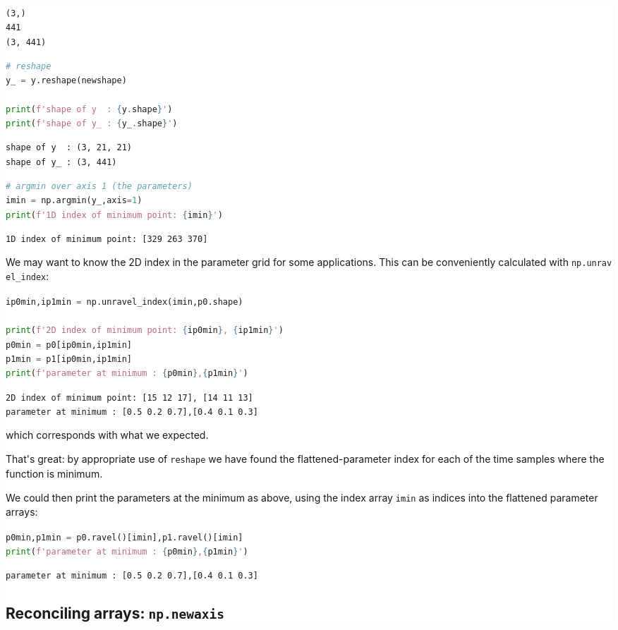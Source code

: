     (3,)
    441
    (3, 441)



```python
# reshape 
y_ = y.reshape(newshape)

print(f'shape of y  : {y.shape}')
print(f'shape of y_ : {y_.shape}')
```

    shape of y  : (3, 21, 21)
    shape of y_ : (3, 441)



```python
# argmin over axis 1 (the parameters)
imin = np.argmin(y_,axis=1)
print(f'1D index of minimum point: {imin}')
```

    1D index of minimum point: [329 263 370]


We may want to know the 2D index in the parameter grid for some applications. This can be conveniently calculated with `np.unravel_index`:


```python
ip0min,ip1min = np.unravel_index(imin,p0.shape)

print(f'2D index of minimum point: {ip0min}, {ip1min}')
p0min = p0[ip0min,ip1min]
p1min = p1[ip0min,ip1min]
print(f'parameter at minimum : {p0min},{p1min}')
```

    2D index of minimum point: [15 12 17], [14 11 13]
    parameter at minimum : [0.5 0.2 0.7],[0.4 0.1 0.3]


which corresponds with what we expected.

That's great: by appropriate use of `reshape` we have found the flattened-parameter index for each of the time samples where the function is minimum.

We could then print the parameters at the minimum as above, using the index array `imin` as indices into the flattened parameter arrays:


```python
p0min,p1min = p0.ravel()[imin],p1.ravel()[imin]
print(f'parameter at minimum : {p0min},{p1min}')
```

    parameter at minimum : [0.5 0.2 0.7],[0.4 0.1 0.3]


## Reconciling arrays: `np.newaxis`
